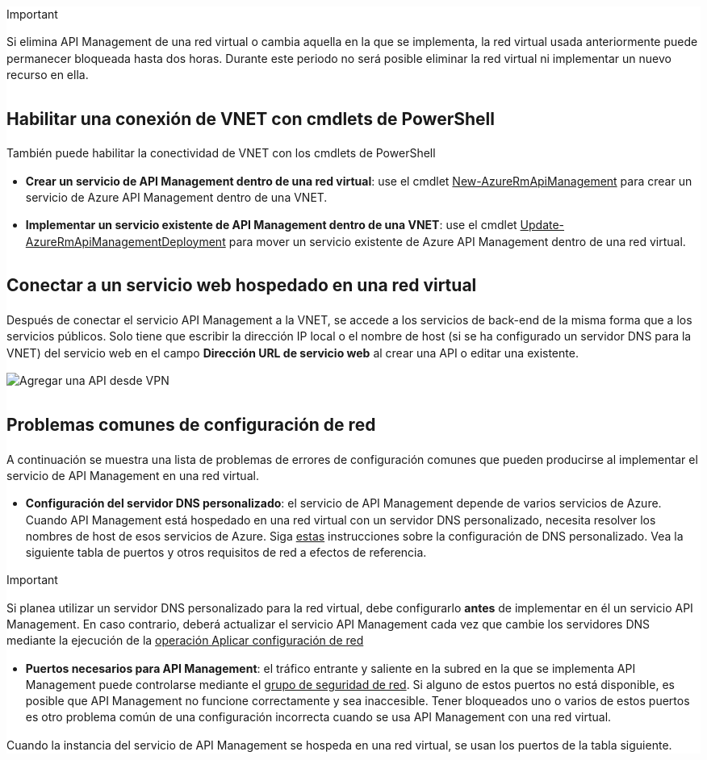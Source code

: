 > [!IMPORTANT]
> Si elimina API Management de una red virtual o cambia aquella en la que se implementa, la red virtual usada anteriormente puede permanecer bloqueada hasta dos horas. Durante este periodo no será posible eliminar la red virtual ni implementar un nuevo recurso en ella.

## <a name="enable-vnet-powershell"></a>Habilitar una conexión de VNET con cmdlets de PowerShell
También puede habilitar la conectividad de VNET con los cmdlets de PowerShell

* **Crear un servicio de API Management dentro de una red virtual**: use el cmdlet [New-AzureRmApiManagement](/powershell/module/azurerm.apimanagement/new-azurermapimanagement) para crear un servicio de Azure API Management dentro de una VNET.

* **Implementar un servicio existente de API Management dentro de una VNET**: use el cmdlet [Update-AzureRmApiManagementDeployment](/powershell/module/azurerm.apimanagement/update-azurermapimanagementdeployment) para mover un servicio existente de Azure API Management dentro de una red virtual.

## <a name="connect-vnet"></a>Conectar a un servicio web hospedado en una red virtual
Después de conectar el servicio API Management a la VNET, se accede a los servicios de back-end de la misma forma que a los servicios públicos. Solo tiene que escribir la dirección IP local o el nombre de host (si se ha configurado un servidor DNS para la VNET) del servicio web en el campo **Dirección URL de servicio web** al crear una API o editar una existente.

![Agregar una API desde VPN][api-management-setup-vpn-add-api]

## <a name="network-configuration-issues"></a>Problemas comunes de configuración de red
A continuación se muestra una lista de problemas de errores de configuración comunes que pueden producirse al implementar el servicio de API Management en una red virtual.

* **Configuración del servidor DNS personalizado**: el servicio de API Management depende de varios servicios de Azure. Cuando API Management está hospedado en una red virtual con un servidor DNS personalizado, necesita resolver los nombres de host de esos servicios de Azure. Siga [estas](../virtual-network/virtual-networks-name-resolution-for-vms-and-role-instances.md#name-resolution-that-uses-your-own-dns-server) instrucciones sobre la configuración de DNS personalizado. Vea la siguiente tabla de puertos y otros requisitos de red a efectos de referencia.

> [!IMPORTANT]
> Si planea utilizar un servidor DNS personalizado para la red virtual, debe configurarlo **antes** de implementar en él un servicio API Management. En caso contrario, deberá actualizar el servicio API Management cada vez que cambie los servidores DNS mediante la ejecución de la [operación Aplicar configuración de red](https://docs.microsoft.com/rest/api/apimanagement/ApiManagementService/ApplyNetworkConfigurationUpdates)

* **Puertos necesarios para API Management**: el tráfico entrante y saliente en la subred en la que se implementa API Management puede controlarse mediante el [grupo de seguridad de red][Network Security Group]. Si alguno de estos puertos no está disponible, es posible que API Management no funcione correctamente y sea inaccesible. Tener bloqueados uno o varios de estos puertos es otro problema común de una configuración incorrecta cuando se usa API Management con una red virtual.

Cuando la instancia del servicio de API Management se hospeda en una red virtual, se usan los puertos de la tabla siguiente.


[api-management-using-vnet-menu]: ./media/api-management-using-with-vnet/api-management-menu-vnet.png
[api-management-setup-vpn-select]: ./media/api-management-using-with-vnet/api-management-using-vnet-type.png
[api-management-setup-vpn-select]: ./media/api-management-using-with-vnet/api-management-using-vnet-select.png
[api-management-setup-vpn-add-api]: ./media/api-management-using-with-vnet/api-management-using-vnet-add-api.png
[api-management-vnet-private]: ./media/api-management-using-with-vnet/api-management-vnet-internal.png
[api-management-vnet-public]: ./media/api-management-using-with-vnet/api-management-vnet-external.png
[Enable VPN connections]: #enable-vpn
[Connect to a web service behind VPN]: #connect-vpn
[Related content]: #related-content
[UDRs]: ../virtual-network/virtual-networks-udr-overview.md
[Network Security Group]: ../virtual-network/security-overview.md